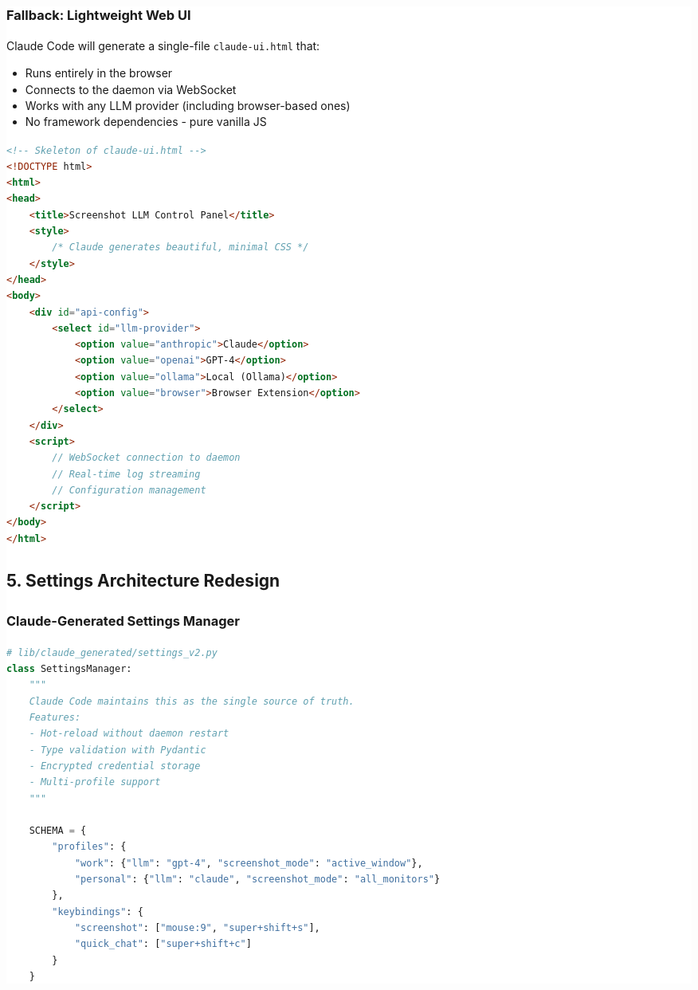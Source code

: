 ### Fallback: Lightweight Web UI

Claude Code will generate a single-file `claude-ui.html` that:
- Runs entirely in the browser
- Connects to the daemon via WebSocket
- Works with any LLM provider (including browser-based ones)
- No framework dependencies - pure vanilla JS

```html
<!-- Skeleton of claude-ui.html -->
<!DOCTYPE html>
<html>
<head>
    <title>Screenshot LLM Control Panel</title>
    <style>
        /* Claude generates beautiful, minimal CSS */
    </style>
</head>
<body>
    <div id="api-config">
        <select id="llm-provider">
            <option value="anthropic">Claude</option>
            <option value="openai">GPT-4</option>
            <option value="ollama">Local (Ollama)</option>
            <option value="browser">Browser Extension</option>
        </select>
    </div>
    <script>
        // WebSocket connection to daemon
        // Real-time log streaming
        // Configuration management
    </script>
</body>
</html>
```

## 5. Settings Architecture Redesign

### Claude-Generated Settings Manager

```python
# lib/claude_generated/settings_v2.py
class SettingsManager:
    """
    Claude Code maintains this as the single source of truth.
    Features:
    - Hot-reload without daemon restart
    - Type validation with Pydantic
    - Encrypted credential storage
    - Multi-profile support
    """
    
    SCHEMA = {
        "profiles": {
            "work": {"llm": "gpt-4", "screenshot_mode": "active_window"},
            "personal": {"llm": "claude", "screenshot_mode": "all_monitors"}
        },
        "keybindings": {
            "screenshot": ["mouse:9", "super+shift+s"],
            "quick_chat": ["super+shift+c"]
        }
    }
```
